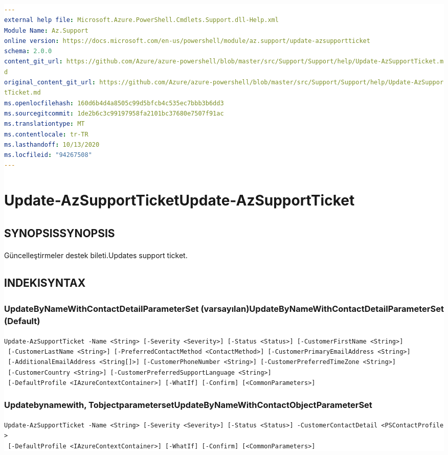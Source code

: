 ```yaml
---
external help file: Microsoft.Azure.PowerShell.Cmdlets.Support.dll-Help.xml
Module Name: Az.Support
online version: https://docs.microsoft.com/en-us/powershell/module/az.support/update-azsupportticket
schema: 2.0.0
content_git_url: https://github.com/Azure/azure-powershell/blob/master/src/Support/Support/help/Update-AzSupportTicket.md
original_content_git_url: https://github.com/Azure/azure-powershell/blob/master/src/Support/Support/help/Update-AzSupportTicket.md
ms.openlocfilehash: 160d6b4d4a8505c99d5bfcb4c535ec7bbb3b6dd3
ms.sourcegitcommit: 1de2b6c3c99197958fa2101bc37680e7507f91ac
ms.translationtype: MT
ms.contentlocale: tr-TR
ms.lasthandoff: 10/13/2020
ms.locfileid: "94267508"
---
```

# <span data-ttu-id="6da26-101">Update-AzSupportTicket</span><span class="sxs-lookup"><span data-stu-id="6da26-101">Update-AzSupportTicket</span></span>

## <span data-ttu-id="6da26-102">SYNOPSIS</span><span class="sxs-lookup"><span data-stu-id="6da26-102">SYNOPSIS</span></span>
<span data-ttu-id="6da26-103">Güncelleştirmeler destek bileti.</span><span class="sxs-lookup"><span data-stu-id="6da26-103">Updates support ticket.</span></span>

## <span data-ttu-id="6da26-104">INDEKI</span><span class="sxs-lookup"><span data-stu-id="6da26-104">SYNTAX</span></span>

### <span data-ttu-id="6da26-105">UpdateByNameWithContactDetailParameterSet (varsayılan)</span><span class="sxs-lookup"><span data-stu-id="6da26-105">UpdateByNameWithContactDetailParameterSet (Default)</span></span>
```
Update-AzSupportTicket -Name <String> [-Severity <Severity>] [-Status <Status>] [-CustomerFirstName <String>]
 [-CustomerLastName <String>] [-PreferredContactMethod <ContactMethod>] [-CustomerPrimaryEmailAddress <String>]
 [-AdditionalEmailAddress <String[]>] [-CustomerPhoneNumber <String>] [-CustomerPreferredTimeZone <String>]
 [-CustomerCountry <String>] [-CustomerPreferredSupportLanguage <String>]
 [-DefaultProfile <IAzureContextContainer>] [-WhatIf] [-Confirm] [<CommonParameters>]
```

### <span data-ttu-id="6da26-106">Updatebynamewith, Tobjectparameterset</span><span class="sxs-lookup"><span data-stu-id="6da26-106">UpdateByNameWithContactObjectParameterSet</span></span>
```
Update-AzSupportTicket -Name <String> [-Severity <Severity>] [-Status <Status>] -CustomerContactDetail <PSContactProfile>
 [-DefaultProfile <IAzureContextContainer>] [-WhatIf] [-Confirm] [<CommonParameters>]
```
